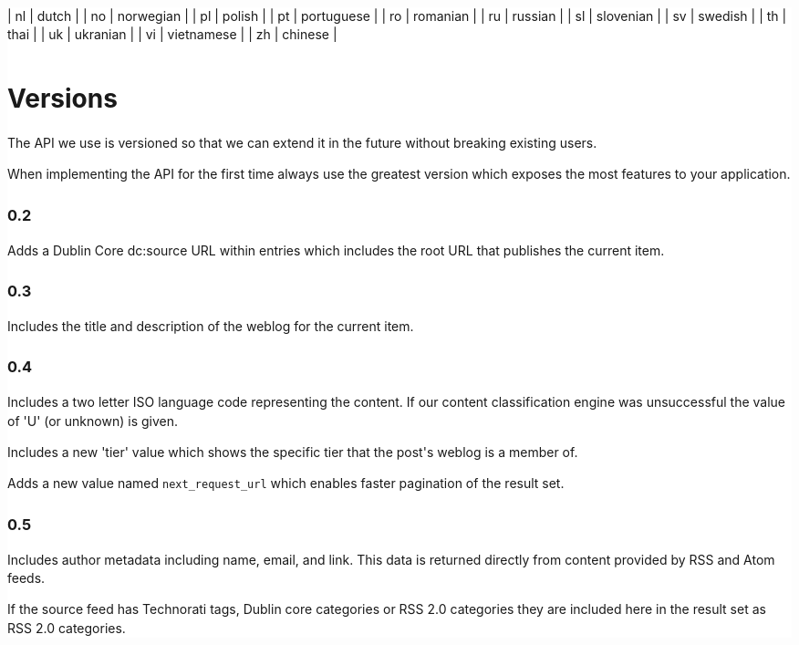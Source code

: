 | nl | dutch   |
| no | norwegian |
| pl | polish  |
| pt | portuguese |
| ro | romanian |
| ru | russian |
| sl | slovenian |
| sv | swedish |
| th | thai    |
| uk | ukranian |
| vi | vietnamese |
| zh | chinese |


# Versions #

The API we use is versioned so that we can extend it in the future without breaking existing users.

When implementing the API for the first time always use the greatest version which exposes the most features to your application.

### 0.2 ###

Adds a Dublin Core dc:source URL within entries which includes the root URL that publishes the current item.

### 0.3 ###

Includes the title and description of the weblog for the current item.

### 0.4 ###

Includes a two letter ISO language code representing the content. If our content classification engine was unsuccessful the value of 'U' (or unknown) is given.

Includes a new 'tier' value which shows the specific tier that the post's weblog is a member of.

Adds a new value named `next_request_url` which enables faster pagination of the result set.

### 0.5 ###

Includes author metadata including name, email, and link.  This data is returned directly from content provided by RSS and Atom feeds.

If the source feed has Technorati tags, Dublin core categories or RSS 2.0 categories they are included here in the result set as RSS 2.0 categories.
